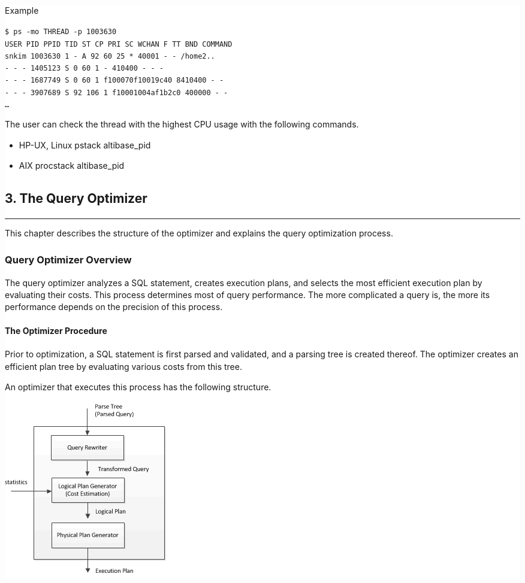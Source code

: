 Example

```
$ ps -mo THREAD -p 1003630
USER PID PPID TID ST CP PRI SC WCHAN F TT BND COMMAND
snkim 1003630 1 - A 92 60 25 * 40001 - - /home2..
- - - 1405123 S 0 60 1 - 410400 - - -
- - - 1687749 S 0 60 1 f100070f10019c40 8410400 - -
- - - 3907689 S 92 106 1 f10001004af1b2c0 400000 - -
…
```

The user can check the thread with the highest CPU usage with the following commands.

-   HP-UX, Linux
    pstack altibase_pid

-   AIX
    procstack altibase_pid

## 3. The Query Optimizer

---------------

This chapter describes the structure of the optimizer and explains the query optimization process.

### Query Optimizer Overview

The query optimizer analyzes a SQL statement, creates execution plans, and selects the most efficient execution plan by evaluating their costs. This process determines most of query performance. The more complicated a query is, the more its performance depends on the precision of this process.

#### The Optimizer Procedure

Prior to optimization, a SQL statement is first parsed and validated, and a parsing tree is created thereof. The optimizer creates an efficient plan tree by evaluating various costs from this tree. 

An optimizer that executes this process has the following structure.

![optimizer_structure](media/TuningGuide/optimizer_structure.gif)

